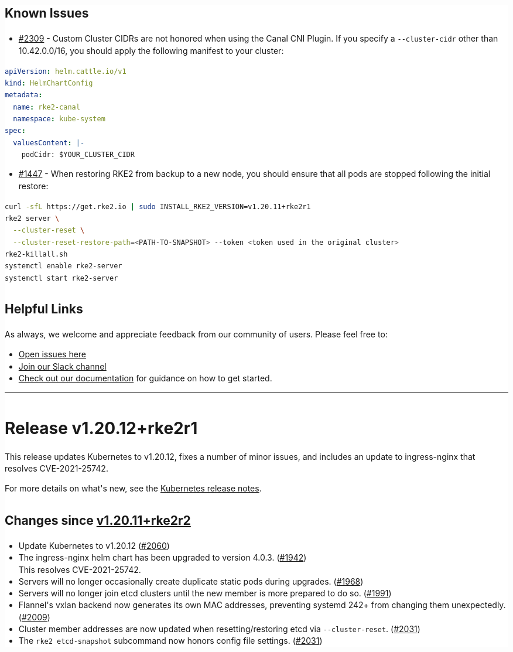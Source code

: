 ## Known Issues
* [#2309](https://github.com/rancher/rke2/issues/2309) - Custom Cluster CIDRs are not honored when using the Canal CNI Plugin. If you specify a `--cluster-cidr` other than 10.42.0.0/16, you should apply the following manifest to your cluster:

```yaml
apiVersion: helm.cattle.io/v1
kind: HelmChartConfig
metadata:
  name: rke2-canal
  namespace: kube-system
spec:
  valuesContent: |-
    podCidr: $YOUR_CLUSTER_CIDR
```

* [#1447](https://github.com/rancher/rke2/issues/1447) - When restoring RKE2 from backup to a new node, you should ensure that all pods are stopped following the initial restore:
```bash
curl -sfL https://get.rke2.io | sudo INSTALL_RKE2_VERSION=v1.20.11+rke2r1
rke2 server \
  --cluster-reset \
  --cluster-reset-restore-path=<PATH-TO-SNAPSHOT> --token <token used in the original cluster>
rke2-killall.sh
systemctl enable rke2-server
systemctl start rke2-server
```

## Helpful Links
As always, we welcome and appreciate feedback from our community of users. Please feel free to:
- [Open issues here](https://github.com/rancher/rke2/issues/new)
- [Join our Slack channel](https://slack.rancher.io/)
- [Check out our documentation](https://docs.rke2.io) for guidance on how to get started.
-----
# Release v1.20.12+rke2r1

This release updates Kubernetes to v1.20.12, fixes a number of minor issues, and includes an update to ingress-nginx that resolves CVE-2021-25742.

For more details on what's new, see the [Kubernetes release notes](https://github.com/kubernetes/kubernetes/blob/master/CHANGELOG/CHANGELOG-1.20.md#changelog-since-v12011).

## Changes since [v1.20.11+rke2r2](https://github.com/rancher/rke2/releases/tag/v1.20.11%2Brke2r2)
* Update Kubernetes to v1.20.12 ([#2060](https://github.com/rancher/rke2/pull/2060))
* The ingress-nginx helm chart has been upgraded to version 4.0.3. ([#1942](https://github.com/rancher/rke2/pull/1942))  
  This resolves CVE-2021-25742.
* Servers will no longer occasionally create duplicate static pods during upgrades. ([#1968](https://github.com/rancher/rke2/pull/1968))
* Servers will no longer join etcd clusters until the new member is more prepared to do so. ([#1991](https://github.com/rancher/rke2/pull/1991))
* Flannel's vxlan backend now generates its own MAC addresses, preventing systemd 242+ from changing them unexpectedly. ([#2009](https://github.com/rancher/rke2/pull/2009))
* Cluster member addresses are now updated when resetting/restoring etcd via `--cluster-reset`. ([#2031](https://github.com/rancher/rke2/pull/2031))
* The `rke2 etcd-snapshot` subcommand now honors config file settings. ([#2031](https://github.com/rancher/rke2/pull/2031))
